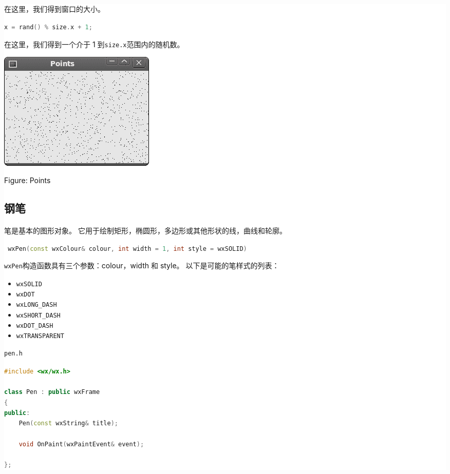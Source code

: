 在这里，我们得到窗口的大小。

```cpp
x = rand() % size.x + 1;

```

在这里，我们得到一个介于 1 到`size.x`范围内的随机数。

![Points](img/2ca02f7452c7749dd5ba86a80862e791.jpg)

Figure: Points

## 钢笔

笔是基本的图形对象。 它用于绘制矩形，椭圆形，多边形或其他形状的线，曲线和轮廓。

```cpp
 wxPen(const wxColour& colour, int width = 1, int style = wxSOLID)

```

`wxPen`构造函数具有三个参数：colour，width 和 style。 以下是可能的笔样式的列表：

*   `wxSOLID`
*   `wxDOT`
*   `wxLONG_DASH`
*   `wxSHORT_DASH`
*   `wxDOT_DASH`
*   `wxTRANSPARENT`

`pen.h`

```cpp
#include <wx/wx.h>

class Pen : public wxFrame
{
public:
    Pen(const wxString& title);

    void OnPaint(wxPaintEvent& event);

};

```
